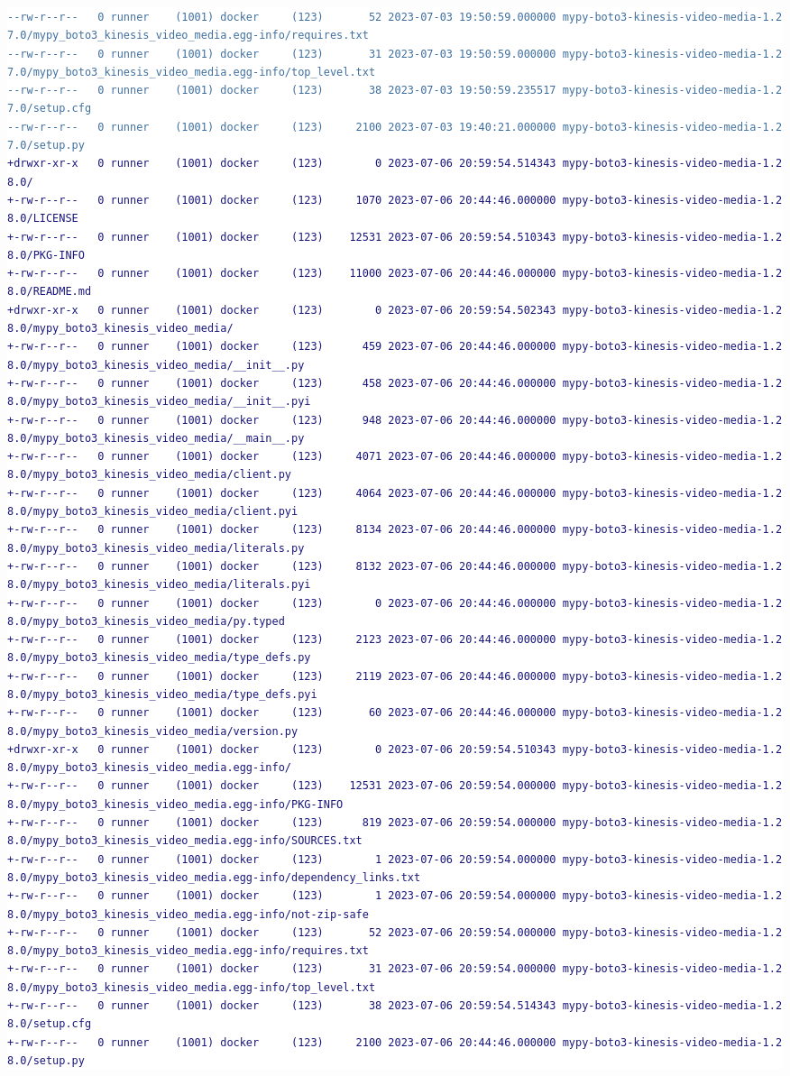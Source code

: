 ```diff
--rw-r--r--   0 runner    (1001) docker     (123)       52 2023-07-03 19:50:59.000000 mypy-boto3-kinesis-video-media-1.27.0/mypy_boto3_kinesis_video_media.egg-info/requires.txt
--rw-r--r--   0 runner    (1001) docker     (123)       31 2023-07-03 19:50:59.000000 mypy-boto3-kinesis-video-media-1.27.0/mypy_boto3_kinesis_video_media.egg-info/top_level.txt
--rw-r--r--   0 runner    (1001) docker     (123)       38 2023-07-03 19:50:59.235517 mypy-boto3-kinesis-video-media-1.27.0/setup.cfg
--rw-r--r--   0 runner    (1001) docker     (123)     2100 2023-07-03 19:40:21.000000 mypy-boto3-kinesis-video-media-1.27.0/setup.py
+drwxr-xr-x   0 runner    (1001) docker     (123)        0 2023-07-06 20:59:54.514343 mypy-boto3-kinesis-video-media-1.28.0/
+-rw-r--r--   0 runner    (1001) docker     (123)     1070 2023-07-06 20:44:46.000000 mypy-boto3-kinesis-video-media-1.28.0/LICENSE
+-rw-r--r--   0 runner    (1001) docker     (123)    12531 2023-07-06 20:59:54.510343 mypy-boto3-kinesis-video-media-1.28.0/PKG-INFO
+-rw-r--r--   0 runner    (1001) docker     (123)    11000 2023-07-06 20:44:46.000000 mypy-boto3-kinesis-video-media-1.28.0/README.md
+drwxr-xr-x   0 runner    (1001) docker     (123)        0 2023-07-06 20:59:54.502343 mypy-boto3-kinesis-video-media-1.28.0/mypy_boto3_kinesis_video_media/
+-rw-r--r--   0 runner    (1001) docker     (123)      459 2023-07-06 20:44:46.000000 mypy-boto3-kinesis-video-media-1.28.0/mypy_boto3_kinesis_video_media/__init__.py
+-rw-r--r--   0 runner    (1001) docker     (123)      458 2023-07-06 20:44:46.000000 mypy-boto3-kinesis-video-media-1.28.0/mypy_boto3_kinesis_video_media/__init__.pyi
+-rw-r--r--   0 runner    (1001) docker     (123)      948 2023-07-06 20:44:46.000000 mypy-boto3-kinesis-video-media-1.28.0/mypy_boto3_kinesis_video_media/__main__.py
+-rw-r--r--   0 runner    (1001) docker     (123)     4071 2023-07-06 20:44:46.000000 mypy-boto3-kinesis-video-media-1.28.0/mypy_boto3_kinesis_video_media/client.py
+-rw-r--r--   0 runner    (1001) docker     (123)     4064 2023-07-06 20:44:46.000000 mypy-boto3-kinesis-video-media-1.28.0/mypy_boto3_kinesis_video_media/client.pyi
+-rw-r--r--   0 runner    (1001) docker     (123)     8134 2023-07-06 20:44:46.000000 mypy-boto3-kinesis-video-media-1.28.0/mypy_boto3_kinesis_video_media/literals.py
+-rw-r--r--   0 runner    (1001) docker     (123)     8132 2023-07-06 20:44:46.000000 mypy-boto3-kinesis-video-media-1.28.0/mypy_boto3_kinesis_video_media/literals.pyi
+-rw-r--r--   0 runner    (1001) docker     (123)        0 2023-07-06 20:44:46.000000 mypy-boto3-kinesis-video-media-1.28.0/mypy_boto3_kinesis_video_media/py.typed
+-rw-r--r--   0 runner    (1001) docker     (123)     2123 2023-07-06 20:44:46.000000 mypy-boto3-kinesis-video-media-1.28.0/mypy_boto3_kinesis_video_media/type_defs.py
+-rw-r--r--   0 runner    (1001) docker     (123)     2119 2023-07-06 20:44:46.000000 mypy-boto3-kinesis-video-media-1.28.0/mypy_boto3_kinesis_video_media/type_defs.pyi
+-rw-r--r--   0 runner    (1001) docker     (123)       60 2023-07-06 20:44:46.000000 mypy-boto3-kinesis-video-media-1.28.0/mypy_boto3_kinesis_video_media/version.py
+drwxr-xr-x   0 runner    (1001) docker     (123)        0 2023-07-06 20:59:54.510343 mypy-boto3-kinesis-video-media-1.28.0/mypy_boto3_kinesis_video_media.egg-info/
+-rw-r--r--   0 runner    (1001) docker     (123)    12531 2023-07-06 20:59:54.000000 mypy-boto3-kinesis-video-media-1.28.0/mypy_boto3_kinesis_video_media.egg-info/PKG-INFO
+-rw-r--r--   0 runner    (1001) docker     (123)      819 2023-07-06 20:59:54.000000 mypy-boto3-kinesis-video-media-1.28.0/mypy_boto3_kinesis_video_media.egg-info/SOURCES.txt
+-rw-r--r--   0 runner    (1001) docker     (123)        1 2023-07-06 20:59:54.000000 mypy-boto3-kinesis-video-media-1.28.0/mypy_boto3_kinesis_video_media.egg-info/dependency_links.txt
+-rw-r--r--   0 runner    (1001) docker     (123)        1 2023-07-06 20:59:54.000000 mypy-boto3-kinesis-video-media-1.28.0/mypy_boto3_kinesis_video_media.egg-info/not-zip-safe
+-rw-r--r--   0 runner    (1001) docker     (123)       52 2023-07-06 20:59:54.000000 mypy-boto3-kinesis-video-media-1.28.0/mypy_boto3_kinesis_video_media.egg-info/requires.txt
+-rw-r--r--   0 runner    (1001) docker     (123)       31 2023-07-06 20:59:54.000000 mypy-boto3-kinesis-video-media-1.28.0/mypy_boto3_kinesis_video_media.egg-info/top_level.txt
+-rw-r--r--   0 runner    (1001) docker     (123)       38 2023-07-06 20:59:54.514343 mypy-boto3-kinesis-video-media-1.28.0/setup.cfg
+-rw-r--r--   0 runner    (1001) docker     (123)     2100 2023-07-06 20:44:46.000000 mypy-boto3-kinesis-video-media-1.28.0/setup.py
```
